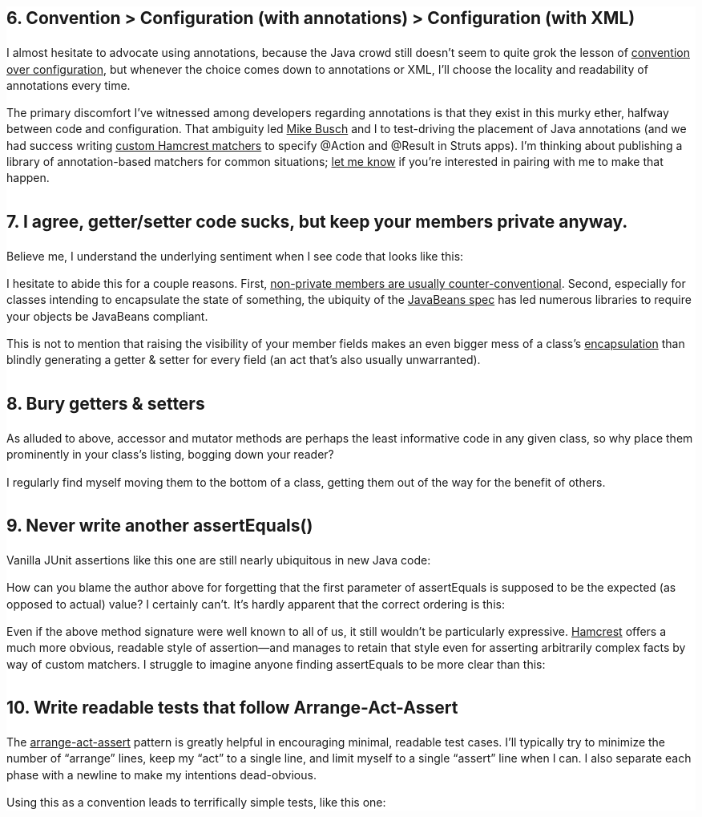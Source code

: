 <h2>6. Convention &gt; Configuration (with annotations) &gt; Configuration (with XML)</h2>
<p>I almost hesitate to advocate using annotations, because the Java crowd still doesn&#8217;t seem to quite grok the lesson of <a href="http://en.wikipedia.org/wiki/Convention_over_configuration" target="_blank">convention over configuration</a>, but whenever the choice comes down to annotations or XML, I&#8217;ll choose the locality and readability of annotations every time.</p>
<p>The primary discomfort I&#8217;ve witnessed among developers regarding annotations is that they exist in this murky ether, halfway between code and configuration. That ambiguity led <a href="http://twitter.com/mikelikesbikes" target="_blank">Mike Busch</a> and I to test-driving the placement of Java annotations (and we had success writing <a href="http://code.google.com/p/hamcrest/wiki/Tutorial" target="_blank">custom Hamcrest matchers</a> to specify @Action and @Result in Struts apps). I&#8217;m thinking about publishing a library of annotation-based matchers for common situations; <a href="http://twitter.com/searls" target="_blank">let me know</a> if you&#8217;re interested in pairing with me to make that happen.</p>
<h2>7. I agree, getter/setter code sucks, but keep your members private anyway.</h2>
<p>Believe me, I understand the underlying sentiment when I see code that looks like this:</p>

<script src="https://gist.github.com/642489.js?file=BoxOfGlassPops.java"></script>

<p>I hesitate to abide this for a couple reasons. First, <a href="http://www.oracle.com/technetwork/java/codeconventions-137265.html#177" target="_blank">non-private members are usually counter-conventional</a>. Second, especially for classes intending to encapsulate the state of something, the ubiquity of the <a href="http://en.wikibooks.org/wiki/Java_Programming/Java_Beans" target="_blank">JavaBeans spec</a> has led numerous libraries to require your objects be JavaBeans compliant.</p>
<p>This is not to mention that raising the visibility of your member fields makes an even bigger mess of a class&#8217;s <a href="http://en.wikipedia.org/wiki/Encapsulation_(object-oriented_programming)" target="_blank">encapsulation</a> than blindly generating a getter &amp; setter for every field (an act that&#8217;s also usually unwarranted).</p>
<h2>8. Bury getters &amp; setters</h2>
<p>As alluded to above, accessor and mutator methods are perhaps the least informative code in any given class, so why place them prominently in your class&#8217;s listing, bogging down your reader?</p>

<script src="https://gist.github.com/642526.js?file=ShardsOGlassSalesman.java"></script>

<p>I regularly find myself moving them to the bottom of a class, getting them out of the way for the benefit of others.</p>
<h2>9. Never write another assertEquals()</h2>
<p>Vanilla JUnit assertions like this one are still nearly ubiquitous in new Java code:</p>

<script src="https://gist.github.com/642545.js?file=WalletTest.java"></script>

<p>How can you blame the author above for forgetting that the first parameter of assertEquals is supposed to be the expected (as opposed to actual) value? I certainly can&#8217;t. It&#8217;s hardly apparent that the correct ordering is this:</p>

<script src="https://gist.github.com/642548.js?file=AssertEquals.java"></script>

<p>Even if the above method signature were well known to all of us, it still wouldn&#8217;t be particularly expressive. <a href="http://code.google.com/p/hamcrest/" target="_blank">Hamcrest</a> offers a much more obvious, readable style of assertion&#8212;and manages to retain that style even for asserting arbitrarily complex facts by way of custom matchers. I struggle to imagine anyone finding assertEquals to be more clear than this:</p>

<script src="https://gist.github.com/642563.js?file=assertThat.java"></script>

<h2>10. Write readable tests that follow Arrange-Act-Assert</h2>
<p>The <a href="http://c2.com/cgi/wiki?ArrangeActAssert" target="_blank">arrange-act-assert</a> pattern is greatly helpful in encouraging minimal, readable test cases. I&#8217;ll typically try to minimize the number of &#8220;arrange&#8221; lines, keep my &#8220;act&#8221; to a single line, and limit myself to a single &#8220;assert&#8221; line when I can. I also separate each phase with a newline to make my intentions dead-obvious.</p>
<p>Using this as a convention leads to terrifically simple tests, like this one:</p>

